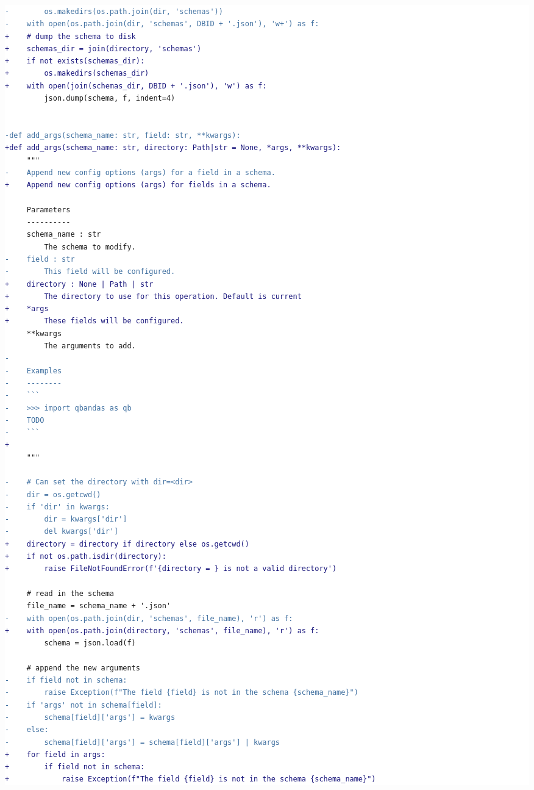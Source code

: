 ```diff
-        os.makedirs(os.path.join(dir, 'schemas'))
-    with open(os.path.join(dir, 'schemas', DBID + '.json'), 'w+') as f:
+    # dump the schema to disk
+    schemas_dir = join(directory, 'schemas')
+    if not exists(schemas_dir):
+        os.makedirs(schemas_dir)
+    with open(join(schemas_dir, DBID + '.json'), 'w') as f:
         json.dump(schema, f, indent=4)
     
         
-def add_args(schema_name: str, field: str, **kwargs):
+def add_args(schema_name: str, directory: Path|str = None, *args, **kwargs):
     """
-    Append new config options (args) for a field in a schema.
+    Append new config options (args) for fields in a schema.
 
     Parameters
     ----------
     schema_name : str
         The schema to modify.
-    field : str
-        This field will be configured.
+    directory : None | Path | str
+        The directory to use for this operation. Default is current
+    *args
+        These fields will be configured.
     **kwargs
         The arguments to add.
-
-    Examples
-    --------
-    ``` 
-    >>> import qbandas as qb
-    TODO
-    ```
+        
     """
 
-    # Can set the directory with dir=<dir>
-    dir = os.getcwd()
-    if 'dir' in kwargs:
-        dir = kwargs['dir']
-        del kwargs['dir']
+    directory = directory if directory else os.getcwd()  
+    if not os.path.isdir(directory):
+        raise FileNotFoundError(f'{directory = } is not a valid directory')
 
     # read in the schema
     file_name = schema_name + '.json'
-    with open(os.path.join(dir, 'schemas', file_name), 'r') as f:
+    with open(os.path.join(directory, 'schemas', file_name), 'r') as f:
         schema = json.load(f)
 
     # append the new arguments
-    if field not in schema:
-        raise Exception(f"The field {field} is not in the schema {schema_name}")
-    if 'args' not in schema[field]:
-        schema[field]['args'] = kwargs
-    else:
-        schema[field]['args'] = schema[field]['args'] | kwargs
+    for field in args:
+        if field not in schema:
+            raise Exception(f"The field {field} is not in the schema {schema_name}")
```